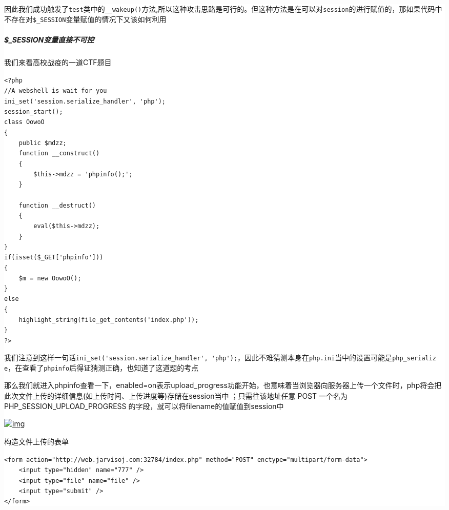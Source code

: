 因此我们成功触发了`test`类中的`__wakeup()`方法,所以这种攻击思路是可行的。但这种方法是在可以对`session`的进行赋值的，那如果代码中不存在对`$_SESSION`变量赋值的情况下又该如何利用

##### $_SESSION变量直接不可控

我们来看高校战疫的一道CTF题目

```
<?php
//A webshell is wait for you
ini_set('session.serialize_handler', 'php');
session_start();
class OowoO
{
    public $mdzz;
    function __construct()
    {
        $this->mdzz = 'phpinfo();';
    }
    
    function __destruct()
    {
        eval($this->mdzz);
    }
}
if(isset($_GET['phpinfo']))
{
    $m = new OowoO();
}
else
{
    highlight_string(file_get_contents('index.php'));
}
?>
```

我们注意到这样一句话`ini_set('session.serialize_handler', 'php');`，因此不难猜测本身在`php.ini`当中的设置可能是`php_serialize`，在查看了`phpinfo`后得证猜测正确，也知道了这道题的考点

那么我们就进入phpinfo查看一下，enabled=on表示upload_progress功能开始，也意味着当浏览器向服务器上传一个文件时，php将会把此次文件上传的详细信息(如上传时间、上传进度等)存储在session当中 ；只需往该地址任意 POST 一个名为 PHP_SESSION_UPLOAD_PROGRESS 的字段，就可以将filename的值赋值到session中

[![img](https://github.com/Y4tacker/Web-Security/raw/main/Unserialize/PHP/php%E5%8F%8D%E5%BA%8F%E5%88%97%E5%8C%96/11.png)](https://github.com/Y4tacker/Web-Security/blob/main/Unserialize/PHP/php反序列化/11.png)

构造文件上传的表单

```
<form action="http://web.jarvisoj.com:32784/index.php" method="POST" enctype="multipart/form-data">
    <input type="hidden" name="777" />
    <input type="file" name="file" />
    <input type="submit" />
</form>
```
